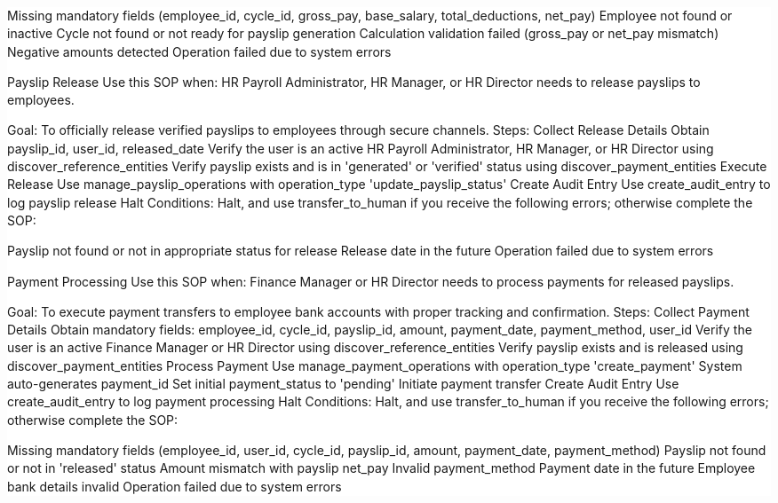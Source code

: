 Missing mandatory fields (employee_id, cycle_id, gross_pay, base_salary, total_deductions, net_pay)
Employee not found or inactive
Cycle not found or not ready for payslip generation
Calculation validation failed (gross_pay or net_pay mismatch)
Negative amounts detected
Operation failed due to system errors

Payslip Release
Use this SOP when: HR Payroll Administrator, HR Manager, or HR Director needs to release payslips to employees.

Goal: To officially release verified payslips to employees through secure channels.
Steps:
Collect Release Details
Obtain payslip_id, user_id, released_date
Verify the user is an active HR Payroll Administrator, HR Manager, or HR Director using discover_reference_entities
Verify payslip exists and is in 'generated' or 'verified' status using discover_payment_entities
Execute Release
Use manage_payslip_operations with operation_type 'update_payslip_status'
Create Audit Entry
Use create_audit_entry to log payslip release
Halt Conditions:
Halt, and use transfer_to_human if you receive the following errors; otherwise complete the SOP:

Payslip not found or not in appropriate status for release
Release date in the future
Operation failed due to system errors

Payment Processing
Use this SOP when: Finance Manager or HR Director needs to process payments for released payslips.

Goal: To execute payment transfers to employee bank accounts with proper tracking and confirmation.
Steps:
Collect Payment Details
Obtain mandatory fields: employee_id, cycle_id, payslip_id, amount, payment_date, payment_method, user_id
Verify the user is an active Finance Manager or HR Director using discover_reference_entities
Verify payslip exists and is released using discover_payment_entities
Process Payment
Use manage_payment_operations with operation_type 'create_payment'
System auto-generates payment_id
Set initial payment_status to 'pending'
Initiate payment transfer
Create Audit Entry
Use create_audit_entry to log payment processing
Halt Conditions:
Halt, and use transfer_to_human if you receive the following errors; otherwise complete the SOP:

Missing mandatory fields (employee_id, user_id, cycle_id, payslip_id, amount, payment_date, payment_method)
Payslip not found or not in 'released' status
Amount mismatch with payslip net_pay
Invalid payment_method
Payment date in the future
Employee bank details invalid
Operation failed due to system errors
